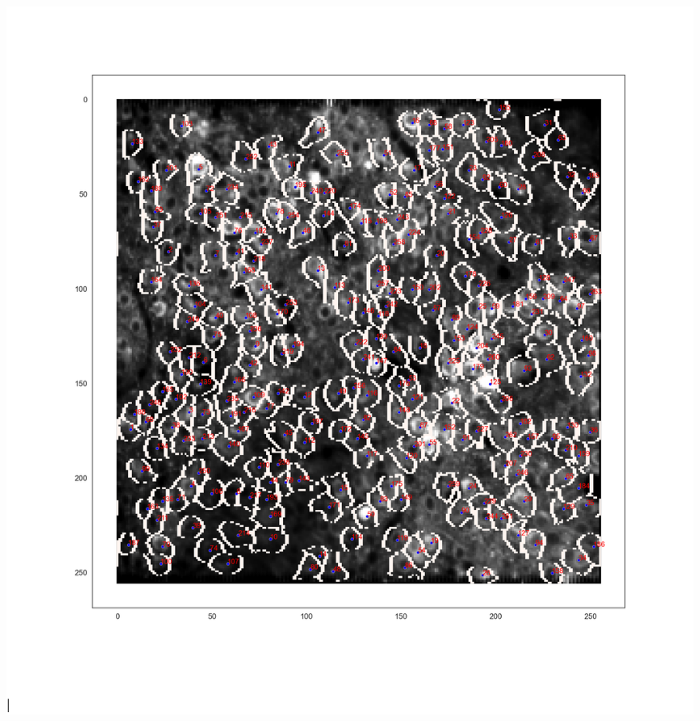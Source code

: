 <img src="https://raw.githubusercontent.com/stanlp86/myPiriform/master/notebooks/qc/sp062817a/Mask_slice_0_green.png" />|